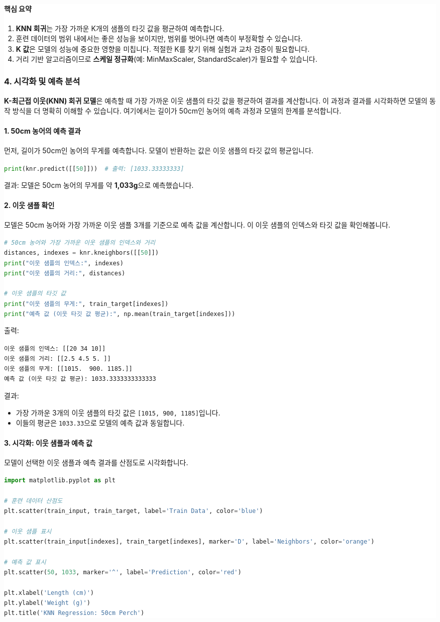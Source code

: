 
#### 핵심 요약
1. **KNN 회귀**는 가장 가까운 K개의 샘플의 타깃 값을 평균하여 예측합니다.
2. 훈련 데이터의 범위 내에서는 좋은 성능을 보이지만, 범위를 벗어나면 예측이 부정확할 수 있습니다.
3. **K 값**은 모델의 성능에 중요한 영향을 미칩니다. 적절한 K를 찾기 위해 실험과 교차 검증이 필요합니다.
4. 거리 기반 알고리즘이므로 **스케일 정규화**(예: MinMaxScaler, StandardScaler)가 필요할 수 있습니다.


### 4. 시각화 및 예측 분석

**K-최근접 이웃(KNN) 회귀 모델**은 예측할 때 가장 가까운 이웃 샘플의 타깃 값을 평균하여 결과를 계산합니다. 이 과정과 결과를 시각화하면 모델의 동작 방식을 더 명확히 이해할 수 있습니다. 여기에서는 길이가 50cm인 농어의 예측 과정과 모델의 한계를 분석합니다.


#### 1. 50cm 농어의 예측 결과
먼저, 길이가 50cm인 농어의 무게를 예측합니다. 모델이 반환하는 값은 이웃 샘플의 타깃 값의 평균입니다.

```python
print(knr.predict([[50]]))  # 출력: [1033.33333333]
```

결과: 모델은 50cm 농어의 무게를 약 **1,033g**으로 예측했습니다.


#### 2. 이웃 샘플 확인
모델은 50cm 농어와 가장 가까운 이웃 샘플 3개를 기준으로 예측 값을 계산합니다. 이 이웃 샘플의 인덱스와 타깃 값을 확인해봅니다.

```python
# 50cm 농어와 가장 가까운 이웃 샘플의 인덱스와 거리
distances, indexes = knr.kneighbors([[50]])
print("이웃 샘플의 인덱스:", indexes)
print("이웃 샘플의 거리:", distances)

# 이웃 샘플의 타깃 값
print("이웃 샘플의 무게:", train_target[indexes])
print("예측 값 (이웃 타깃 값 평균):", np.mean(train_target[indexes]))
```

출력:
```
이웃 샘플의 인덱스: [[20 34 10]]
이웃 샘플의 거리: [[2.5 4.5 5. ]]
이웃 샘플의 무게: [[1015.  900. 1185.]]
예측 값 (이웃 타깃 값 평균): 1033.3333333333333
```

결과:
- 가장 가까운 3개의 이웃 샘플의 타깃 값은 `[1015, 900, 1185]`입니다.
- 이들의 평균은 `1033.33`으로 모델의 예측 값과 동일합니다.


#### 3. 시각화: 이웃 샘플과 예측 값
모델이 선택한 이웃 샘플과 예측 결과를 산점도로 시각화합니다.

```python
import matplotlib.pyplot as plt

# 훈련 데이터 산점도
plt.scatter(train_input, train_target, label='Train Data', color='blue')

# 이웃 샘플 표시
plt.scatter(train_input[indexes], train_target[indexes], marker='D', label='Neighbors', color='orange')

# 예측 값 표시
plt.scatter(50, 1033, marker='^', label='Prediction', color='red')

plt.xlabel('Length (cm)')
plt.ylabel('Weight (g)')
plt.title('KNN Regression: 50cm Perch')
```